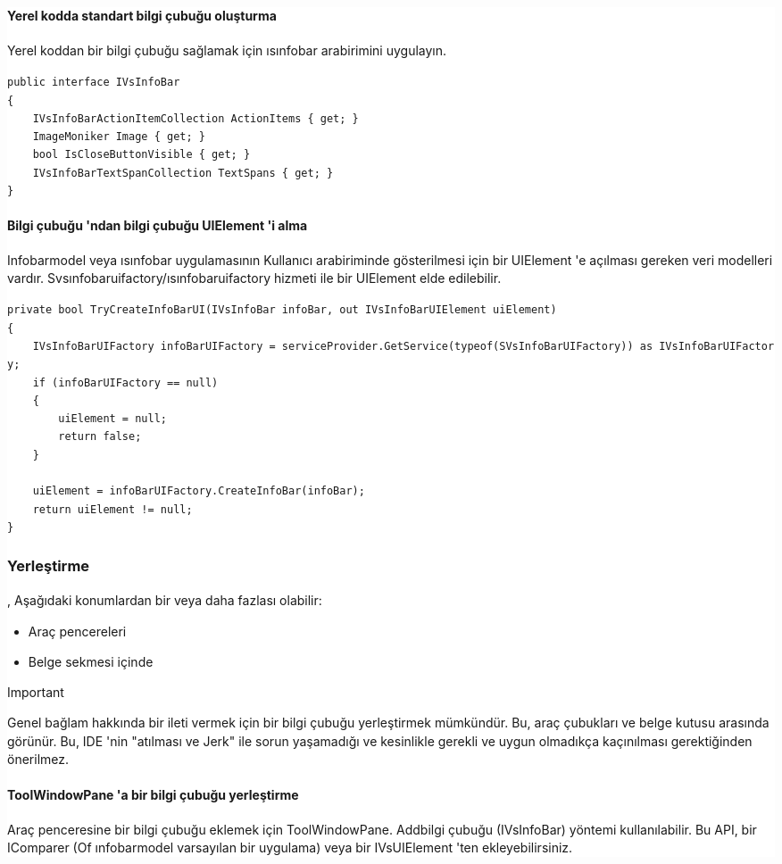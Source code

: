 #### <a name="creating-a-standard-infobar-in-native-code"></a>Yerel kodda standart bilgi çubuğu oluşturma
 Yerel koddan bir bilgi çubuğu sağlamak için ısınfobar arabirimini uygulayın.

```
public interface IVsInfoBar
{
    IVsInfoBarActionItemCollection ActionItems { get; }
    ImageMoniker Image { get; }
    bool IsCloseButtonVisible { get; }
    IVsInfoBarTextSpanCollection TextSpans { get; }
}

```

#### <a name="getting-an-infobar-uielement-from-an-infobar"></a>Bilgi çubuğu 'ndan bilgi çubuğu UIElement 'i alma
 Infobarmodel veya ısınfobar uygulamasının Kullanıcı arabiriminde gösterilmesi için bir UIElement 'e açılması gereken veri modelleri vardır. Svsınfobaruifactory/ısınfobaruifactory hizmeti ile bir UIElement elde edilebilir.

```
private bool TryCreateInfoBarUI(IVsInfoBar infoBar, out IVsInfoBarUIElement uiElement)
{
    IVsInfoBarUIFactory infoBarUIFactory = serviceProvider.GetService(typeof(SVsInfoBarUIFactory)) as IVsInfoBarUIFactory;
    if (infoBarUIFactory == null)
    {
        uiElement = null;
        return false;
    }

    uiElement = infoBarUIFactory.CreateInfoBar(infoBar);
    return uiElement != null;
}
```

### <a name="placement"></a>Yerleştirme
 , Aşağıdaki konumlardan bir veya daha fazlası olabilir:

- Araç pencereleri

- Belge sekmesi içinde

> [!IMPORTANT]
> Genel bağlam hakkında bir ileti vermek için bir bilgi çubuğu yerleştirmek mümkündür. Bu, araç çubukları ve belge kutusu arasında görünür. Bu, IDE 'nin "atılması ve Jerk" ile sorun yaşamadığı ve kesinlikle gerekli ve uygun olmadıkça kaçınılması gerektiğinden önerilmez.

#### <a name="placing-an-infobar-in-a-toolwindowpane"></a>ToolWindowPane 'a bir bilgi çubuğu yerleştirme
 Araç penceresine bir bilgi çubuğu eklemek için ToolWindowPane. Addbilgi çubuğu (IVsInfoBar) yöntemi kullanılabilir. Bu API, bir IComparer (Of ınfobarmodel varsayılan bir uygulama) veya bir IVsUIElement 'ten ekleyebilirsiniz.
